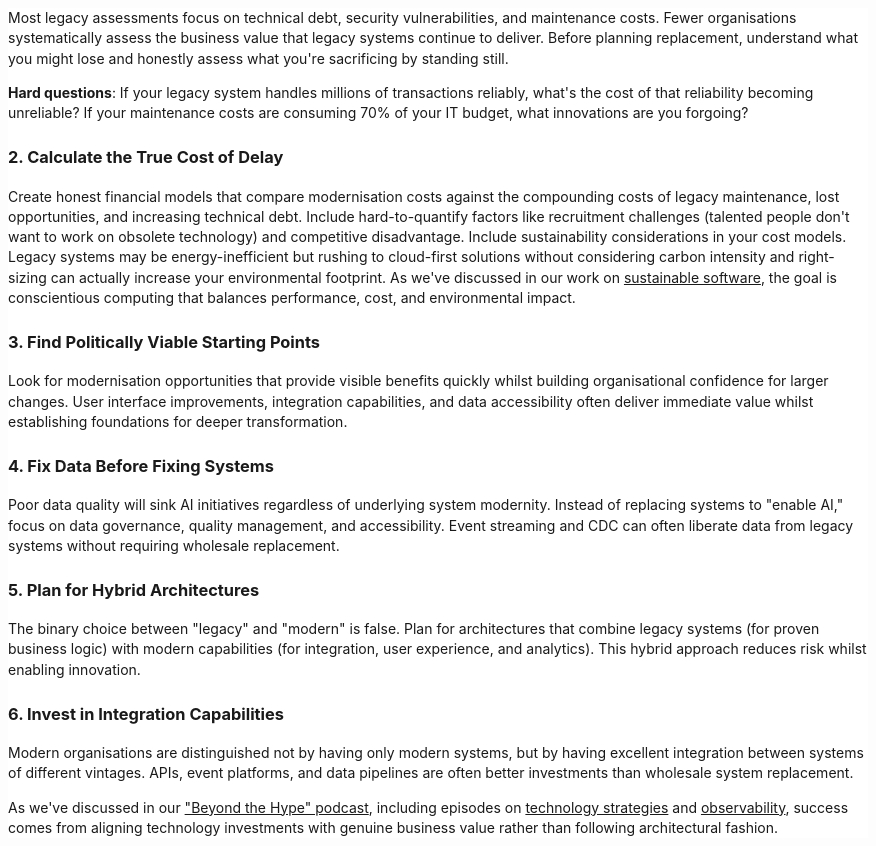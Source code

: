 Most legacy assessments focus on technical debt, security vulnerabilities, and maintenance costs. Fewer organisations systematically assess the business value that legacy systems continue to deliver. Before planning replacement, understand what you might lose and honestly assess what you're sacrificing by standing still.

**Hard questions**: If your legacy system handles millions of transactions reliably, what's the cost of that reliability becoming unreliable? If your maintenance costs are consuming 70% of your IT budget, what innovations are you forgoing?

### **2. Calculate the True Cost of Delay**

Create honest financial models that compare modernisation costs against the compounding costs of legacy maintenance, lost opportunities, and increasing technical debt. Include hard-to-quantify factors like recruitment challenges (talented people don't want to work on obsolete technology) and competitive disadvantage. Include sustainability considerations in your cost models. Legacy systems may be energy-inefficient but rushing to cloud-first solutions without considering carbon intensity and right-sizing can actually increase your environmental footprint. As we've discussed in our work on [sustainable software](https://www.scottlogic.com/sustainable-software), the goal is conscientious computing that balances performance, cost, and environmental impact.

### **3. Find Politically Viable Starting Points**

Look for modernisation opportunities that provide visible benefits quickly whilst building organisational confidence for larger changes. User interface improvements, integration capabilities, and data accessibility often deliver immediate value whilst establishing foundations for deeper transformation.

### **4. Fix Data Before Fixing Systems**

Poor data quality will sink AI initiatives regardless of underlying system modernity. Instead of replacing systems to "enable AI," focus on data governance, quality management, and accessibility. Event streaming and CDC can often liberate data from legacy systems without requiring wholesale replacement.

### **5. Plan for Hybrid Architectures**

The binary choice between "legacy" and "modern" is false. Plan for architectures that combine legacy systems (for proven business logic) with modern capabilities (for integration, user experience, and analytics). This hybrid approach reduces risk whilst enabling innovation.

### **6. Invest in Integration Capabilities**

Modern organisations are distinguished not by having only modern systems, but by having excellent integration between systems of different vintages. APIs, event platforms, and data pipelines are often better investments than wholesale system replacement.

As we've discussed in our ["Beyond the Hype" podcast](https://www.scottlogic.com/beyond-the-hype), including episodes on [technology strategies](https://blog.scottlogic.com/2025/01/27/beyond-the-hype-technology-strategies-essential-roadmaps-or-just-hype.html) and [observability](https://blog.scottlogic.com/2024/08/05/beyond-the-hype-is-observability-just-the-new-name-for-system-monitoring.html), success comes from aligning technology investments with genuine business value rather than following architectural fashion.
